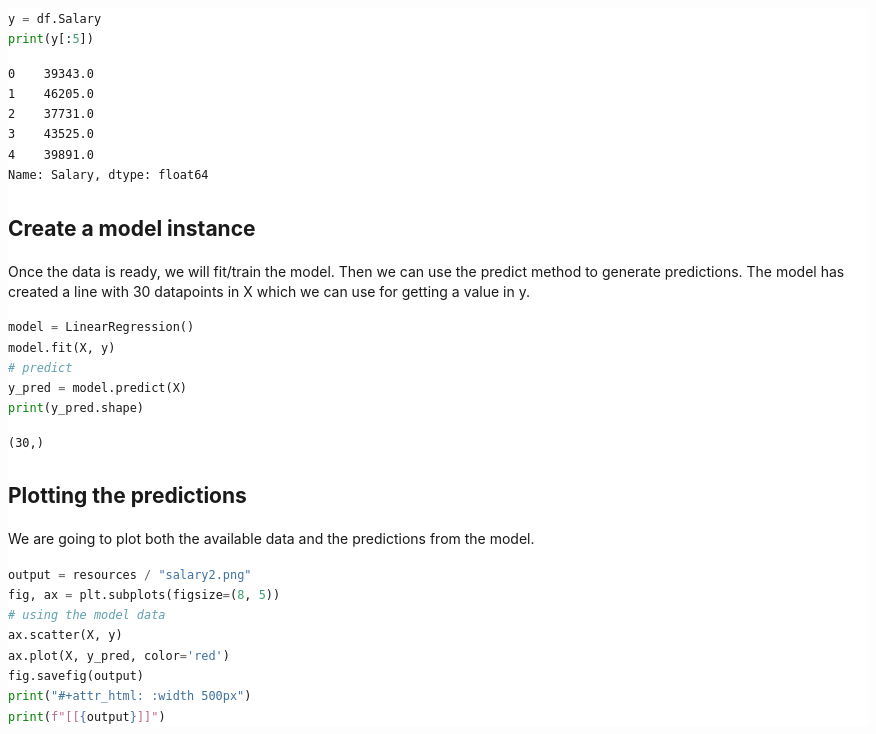 ```python
y = df.Salary
print(y[:5])
```

    0    39343.0
    1    46205.0
    2    37731.0
    3    43525.0
    4    39891.0
    Name: Salary, dtype: float64


## Create a model instance

Once the data is ready, we will fit/train the model. Then we can use the predict method to generate predictions. The model has created a line with 30 datapoints in X which we can use for getting a value in y.

```python
model = LinearRegression()
model.fit(X, y)
# predict
y_pred = model.predict(X)
print(y_pred.shape)
```

    (30,)


## Plotting the predictions

We are going to plot both the available data and the predictions from the model.

```python
output = resources / "salary2.png"
fig, ax = plt.subplots(figsize=(8, 5))
# using the model data
ax.scatter(X, y)
ax.plot(X, y_pred, color='red')
fig.savefig(output)
print("#+attr_html: :width 500px")
print(f"[[{output}]]")
```

<div class="org" id="org0a12e2e">

<div id="org71f6938" class="figure">